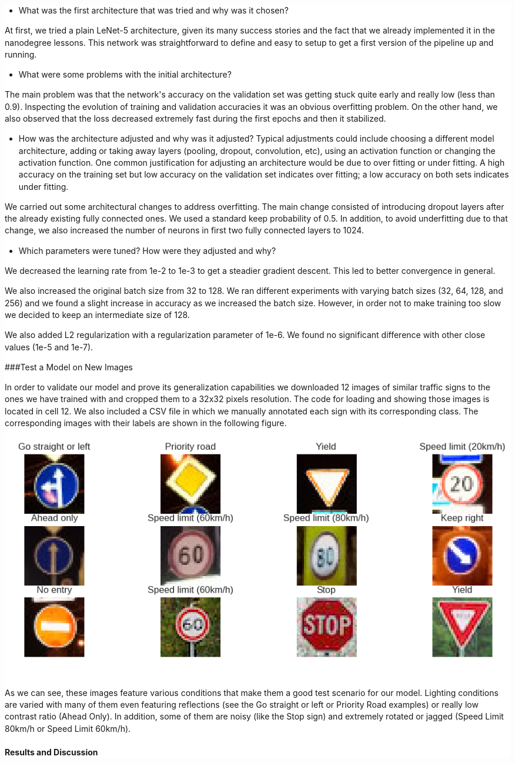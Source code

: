 * What was the first architecture that was tried and why was it chosen?

At first, we tried a plain LeNet-5 architecture, given its many success stories and the fact that we already implemented it in the nanodegree lessons. This network was straightforward to define and easy to setup to get a first version of the pipeline up and running.

* What were some problems with the initial architecture?

The main problem was that the network's accuracy on the validation set was getting stuck quite early and really low (less than 0.9). Inspecting the evolution of training and validation accuracies it was an obvious overfitting problem. On the other hand, we also observed that the loss decreased extremely fast during the first epochs and then it stabilized.
 
* How was the architecture adjusted and why was it adjusted? Typical adjustments could include choosing a different model architecture, adding or taking away layers (pooling, dropout, convolution, etc), using an activation function or changing the activation function. One common justification for adjusting an architecture would be due to over fitting or under fitting. A high accuracy on the training set but low accuracy on the validation set indicates over fitting; a low accuracy on both sets indicates under fitting.

We carried out some architectural changes to address overfitting. The main change consisted of introducing dropout layers after the already existing fully connected ones. We used a standard keep probability of 0.5. In addition, to avoid underfitting due to that change, we also increased the number of neurons in first two fully connected layers to 1024. 

* Which parameters were tuned? How were they adjusted and why?

We decreased the learning rate from 1e-2 to 1e-3 to get a steadier gradient descent. This led to better convergence in general.

We also increased the original batch size from 32 to 128. We ran different experiments with varying batch sizes (32, 64, 128, and 256) and we found a slight increase in accuracy as we increased the batch size. However, in order not to make training too slow we decided to keep an intermediate size of 128.

We also added L2 regularization with a regularization parameter of 1e-6. We found no significant difference with other close values (1e-5 and 1e-7).

###Test a Model on New Images


In order to validate our model and prove its generalization capabilities we downloaded 12 images of similar traffic signs to the ones we have trained with and cropped them to a 32x32 pixels resolution. The code for loading and showing those images is located in cell 12. We also included a CSV file in which we manually annotated each sign with its corresponding class. The corresponding images with their labels are shown in the following figure.

![New Dataset][newdataset]

As we can see, these images feature various conditions that make them a good test scenario for our model. Lighting conditions are varied with many of them even featuring reflections (see the Go straight or left or Priority Road examples) or really low contrast ratio (Ahead Only). In addition, some of them are noisy (like the Stop sign) and extremely rotated or jagged (Speed Limit 80km/h or Speed Limit 60km/h).

#### Results and Discussion


[//]: # (Image References)
[datasetperclass]: ./images/datasetperclass.png "datasetperclass"
[explorationtrain]: ./images/train1.png "explorationtrain"
[explorationtest]: ./images/test1.png "explorationtest"
[explorationvalid]: ./images/valid1.png "explorationvalid"
[preprocessing]: ./images/preprocessing.png "preprocessing"
[learningcurves]: ./images/learningcurves.png "learningcurves"
[newdataset]: ./images/newdataset.png "newdataset"
[newpredictions]: ./images/newpredictions.png "newpredictions"
[top5inspection]: ./images/top5inspection.png "top5inspection"